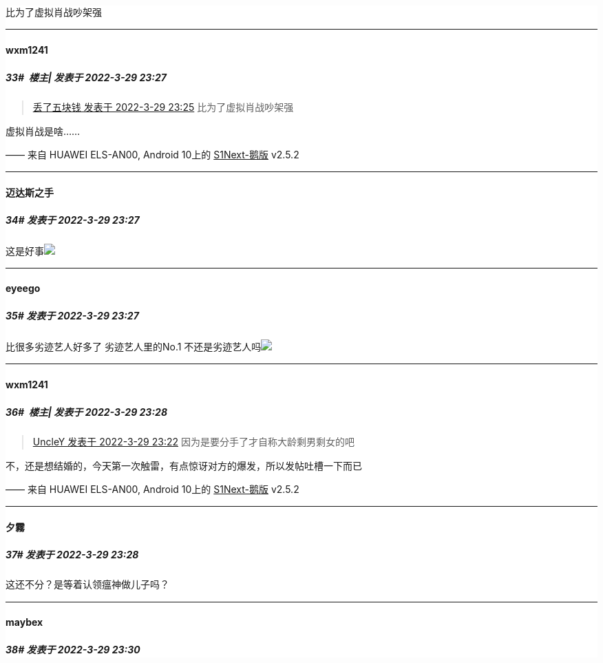 比为了虚拟肖战吵架强

*****

####  wxm1241  
##### 33#         楼主| 发表于 2022-3-29 23:27

<blockquote><a href="httphttps://bbs.saraba1st.com/2b/forum.php?mod=redirect&amp;goto=findpost&amp;pid=55237779&amp;ptid=2060736" target="_blank">丢了五块钱 发表于 2022-3-29 23:25</a>
比为了虚拟肖战吵架强</blockquote>
虚拟肖战是啥……

—— 来自 HUAWEI ELS-AN00, Android 10上的 [S1Next-鹅版](https://github.com/ykrank/S1-Next/releases) v2.5.2

*****

####  迈达斯之手  
##### 34#       发表于 2022-3-29 23:27

这是好事<img src="https://static.saraba1st.com/image/smiley/face2017/067.png" referrerpolicy="no-referrer">

*****

####  eyeego  
##### 35#       发表于 2022-3-29 23:27

比很多劣迹艺人好多了
劣迹艺人里的No.1 不还是劣迹艺人吗<img src="https://static.saraba1st.com/image/smiley/face2017/067.png" referrerpolicy="no-referrer">

*****

####  wxm1241  
##### 36#         楼主| 发表于 2022-3-29 23:28

<blockquote><a href="httphttps://bbs.saraba1st.com/2b/forum.php?mod=redirect&amp;goto=findpost&amp;pid=55237741&amp;ptid=2060736" target="_blank">UncleY 发表于 2022-3-29 23:22</a>
因为是要分手了才自称大龄剩男剩女的吧</blockquote>
不，还是想结婚的，今天第一次触雷，有点惊讶对方的爆发，所以发帖吐槽一下而已

—— 来自 HUAWEI ELS-AN00, Android 10上的 [S1Next-鹅版](https://github.com/ykrank/S1-Next/releases) v2.5.2

*****

####  夕霧  
##### 37#       发表于 2022-3-29 23:28

这还不分？是等着认领瘟神做儿子吗？

*****

####  maybex  
##### 38#       发表于 2022-3-29 23:30
